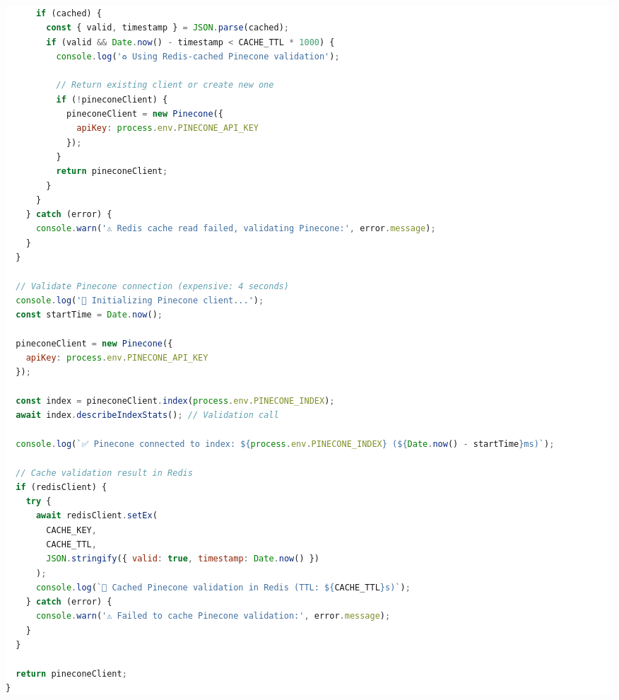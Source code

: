 ```javascript
      if (cached) {
        const { valid, timestamp } = JSON.parse(cached);
        if (valid && Date.now() - timestamp < CACHE_TTL * 1000) {
          console.log('♻️ Using Redis-cached Pinecone validation');

          // Return existing client or create new one
          if (!pineconeClient) {
            pineconeClient = new Pinecone({
              apiKey: process.env.PINECONE_API_KEY
            });
          }
          return pineconeClient;
        }
      }
    } catch (error) {
      console.warn('⚠️ Redis cache read failed, validating Pinecone:', error.message);
    }
  }

  // Validate Pinecone connection (expensive: 4 seconds)
  console.log('🔌 Initializing Pinecone client...');
  const startTime = Date.now();

  pineconeClient = new Pinecone({
    apiKey: process.env.PINECONE_API_KEY
  });

  const index = pineconeClient.index(process.env.PINECONE_INDEX);
  await index.describeIndexStats(); // Validation call

  console.log(`✅ Pinecone connected to index: ${process.env.PINECONE_INDEX} (${Date.now() - startTime}ms)`);

  // Cache validation result in Redis
  if (redisClient) {
    try {
      await redisClient.setEx(
        CACHE_KEY,
        CACHE_TTL,
        JSON.stringify({ valid: true, timestamp: Date.now() })
      );
      console.log(`💾 Cached Pinecone validation in Redis (TTL: ${CACHE_TTL}s)`);
    } catch (error) {
      console.warn('⚠️ Failed to cache Pinecone validation:', error.message);
    }
  }

  return pineconeClient;
}
```
